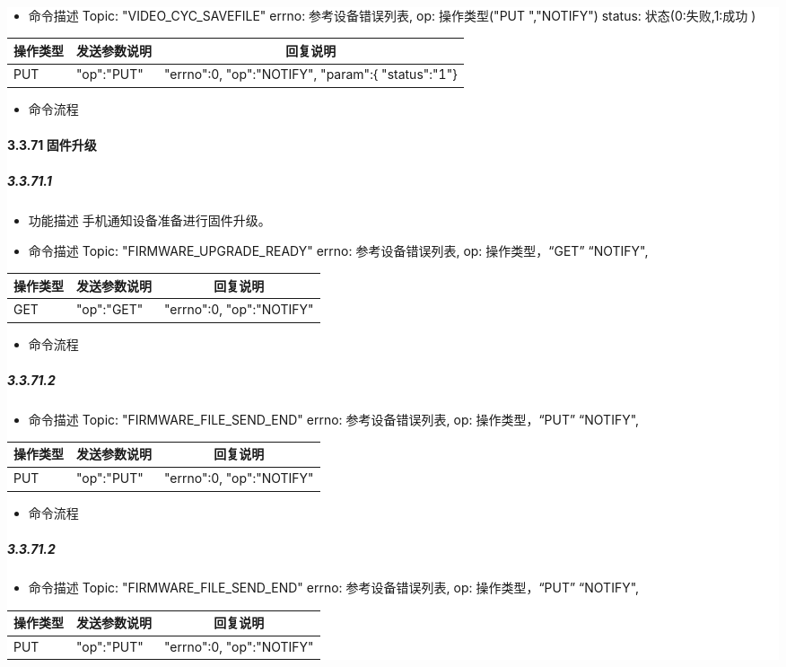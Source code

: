 - 命令描述
Topic: "VIDEO_CYC_SAVEFILE"
errno: 参考设备错误列表,
op: 操作类型("PUT ","NOTIFY")
status: 状态(0:失败,1:成功 ) 

| 操作类型 | 发送参数说明 | 回复说明|
| ------- |----------- |--------|
| PUT | "op":"PUT"| "errno":0, "op":"NOTIFY", "param":{ "status":"1"} |


- 命令流程





#### 3.3.71 固件升级

##### 3.3.71.1
- 功能描述
手机通知设备准备进行固件升级。

- 命令描述
Topic: "FIRMWARE_UPGRADE_READY"
errno: 参考设备错误列表,
op: 操作类型，“GET” “NOTIFY",

| 操作类型 | 发送参数说明 | 回复说明|
| ------- |----------- |--------|
| GET| "op":"GET" | "errno":0, "op":"NOTIFY"|

- 命令流程

##### 3.3.71.2

- 命令描述
Topic: "FIRMWARE_FILE_SEND_END"
errno: 参考设备错误列表,
op: 操作类型，“PUT” “NOTIFY",

| 操作类型 | 发送参数说明 | 回复说明|
| ------- |----------- |--------|
| PUT | "op":"PUT" | "errno":0, "op":"NOTIFY"|

- 命令流程

##### 3.3.71.2

- 命令描述
Topic: "FIRMWARE_FILE_SEND_END"
errno: 参考设备错误列表,
op: 操作类型，“PUT” “NOTIFY",

| 操作类型 | 发送参数说明 | 回复说明|
| ------- |----------- |--------|
| PUT | "op":"PUT" | "errno":0, "op":"NOTIFY"|
